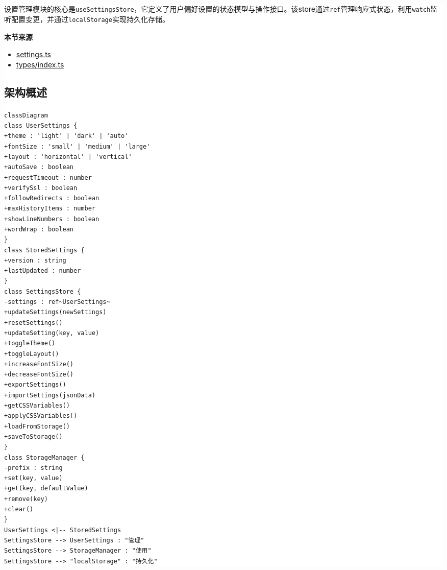 设置管理模块的核心是`useSettingsStore`，它定义了用户偏好设置的状态模型与操作接口。该store通过`ref`管理响应式状态，利用`watch`监听配置变更，并通过`localStorage`实现持久化存储。

**本节来源**  
- [settings.ts](file://packages/web-lite/src/stores/settings.ts#L19-L62)
- [types/index.ts](file://packages/shared/types/index.ts#L1-L50)

## 架构概述

```mermaid
classDiagram
class UserSettings {
+theme : 'light' | 'dark' | 'auto'
+fontSize : 'small' | 'medium' | 'large'
+layout : 'horizontal' | 'vertical'
+autoSave : boolean
+requestTimeout : number
+verifySsl : boolean
+followRedirects : boolean
+maxHistoryItems : number
+showLineNumbers : boolean
+wordWrap : boolean
}
class StoredSettings {
+version : string
+lastUpdated : number
}
class SettingsStore {
-settings : ref~UserSettings~
+updateSettings(newSettings)
+resetSettings()
+updateSetting(key, value)
+toggleTheme()
+toggleLayout()
+increaseFontSize()
+decreaseFontSize()
+exportSettings()
+importSettings(jsonData)
+getCSSVariables()
+applyCSSVariables()
+loadFromStorage()
+saveToStorage()
}
class StorageManager {
-prefix : string
+set(key, value)
+get(key, defaultValue)
+remove(key)
+clear()
}
UserSettings <|-- StoredSettings
SettingsStore --> UserSettings : "管理"
SettingsStore --> StorageManager : "使用"
SettingsStore --> "localStorage" : "持久化"
```
